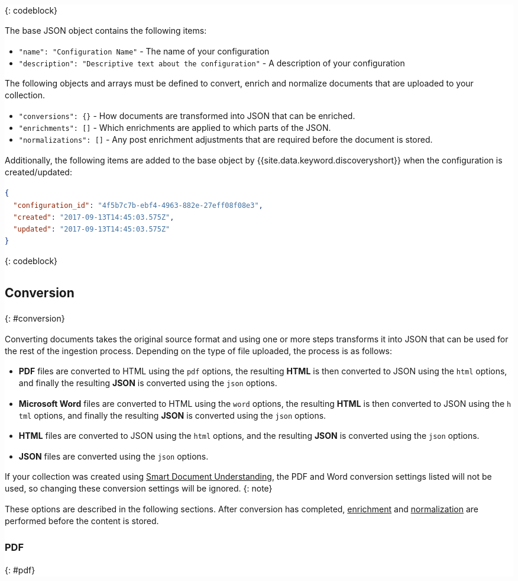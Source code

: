 {: codeblock}

The base JSON object contains the following items:

-  `"name": "Configuration Name"` - The name of your configuration
-  `"description": "Descriptive text about the configuration"` - A description of your configuration

The following objects and arrays must be defined to convert, enrich and normalize documents that are uploaded to your collection.

- `"conversions": {}` - How documents are transformed into JSON that can be enriched.
- `"enrichments": []` - Which enrichments are applied to which parts of the JSON.
- `"normalizations": []` - Any post enrichment adjustments that are required before the document is stored.

Additionally, the following items are added to the base object by {{site.data.keyword.discoveryshort}} when the configuration is created/updated:

```json
{
  "configuration_id": "4f5b7c7b-ebf4-4963-882e-27eff08f08e3",
  "created": "2017-09-13T14:45:03.575Z",
  "updated": "2017-09-13T14:45:03.575Z"
}
```
{: codeblock}

## Conversion
{: #conversion}

Converting documents takes the original source format and using one or more steps transforms it into JSON that can be used for the rest of the ingestion process. Depending on the type of file uploaded, the process is as follows:

- **PDF** files are converted to HTML using the `pdf` options, the resulting **HTML** is then converted to JSON using the `html` options, and finally the resulting **JSON** is converted using the `json` options.

- **Microsoft Word** files are converted to HTML using the `word` options, the resulting **HTML** is then converted to JSON using the `html` options, and finally the resulting **JSON** is converted using the `json` options.

- **HTML** files are converted to JSON using the `html` options, and the resulting **JSON** is converted using the `json` options.

- **JSON** files are converted using the `json` options.

If your collection was created using [Smart Document Understanding](/docs/services/discovery/sdu.html), the PDF and Word conversion settings listed will not be used, so changing these conversion settings will be ignored.
{: note}

These options are described in the following sections. After conversion has completed, [enrichment](#enrichment) and [normalization](#normalization) are performed before the content is stored.

### PDF
{: #pdf}

